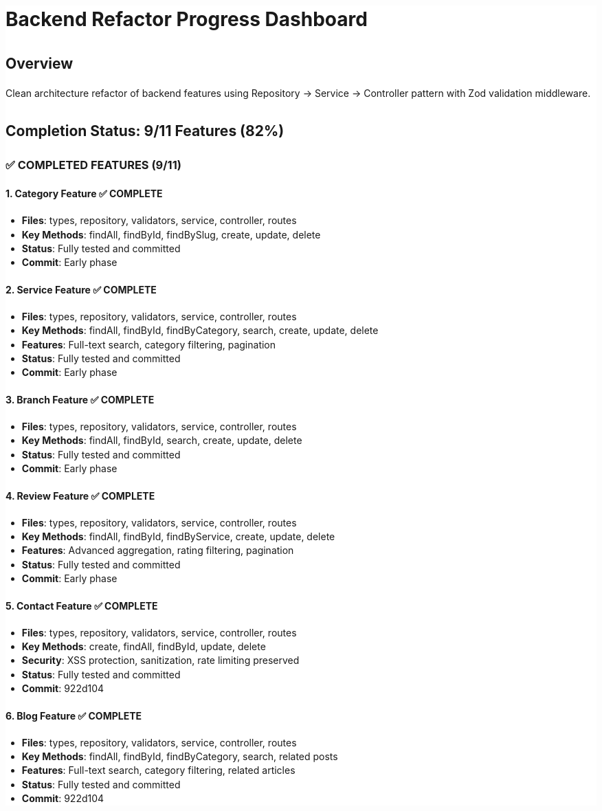 # Backend Refactor Progress Dashboard

## Overview
Clean architecture refactor of backend features using Repository → Service → Controller pattern with Zod validation middleware.

## Completion Status: 9/11 Features (82%)

### ✅ COMPLETED FEATURES (9/11)

#### 1. **Category Feature** ✅ COMPLETE
- **Files**: types, repository, validators, service, controller, routes
- **Key Methods**: findAll, findById, findBySlug, create, update, delete
- **Status**: Fully tested and committed
- **Commit**: Early phase

#### 2. **Service Feature** ✅ COMPLETE
- **Files**: types, repository, validators, service, controller, routes
- **Key Methods**: findAll, findById, findByCategory, search, create, update, delete
- **Features**: Full-text search, category filtering, pagination
- **Status**: Fully tested and committed
- **Commit**: Early phase

#### 3. **Branch Feature** ✅ COMPLETE
- **Files**: types, repository, validators, service, controller, routes
- **Key Methods**: findAll, findById, search, create, update, delete
- **Status**: Fully tested and committed
- **Commit**: Early phase

#### 4. **Review Feature** ✅ COMPLETE
- **Files**: types, repository, validators, service, controller, routes
- **Key Methods**: findAll, findById, findByService, create, update, delete
- **Features**: Advanced aggregation, rating filtering, pagination
- **Status**: Fully tested and committed
- **Commit**: Early phase

#### 5. **Contact Feature** ✅ COMPLETE
- **Files**: types, repository, validators, service, controller, routes
- **Key Methods**: create, findAll, findById, update, delete
- **Security**: XSS protection, sanitization, rate limiting preserved
- **Status**: Fully tested and committed
- **Commit**: 922d104

#### 6. **Blog Feature** ✅ COMPLETE
- **Files**: types, repository, validators, service, controller, routes
- **Key Methods**: findAll, findById, findByCategory, search, related posts
- **Features**: Full-text search, category filtering, related articles
- **Status**: Fully tested and committed
- **Commit**: 922d104
